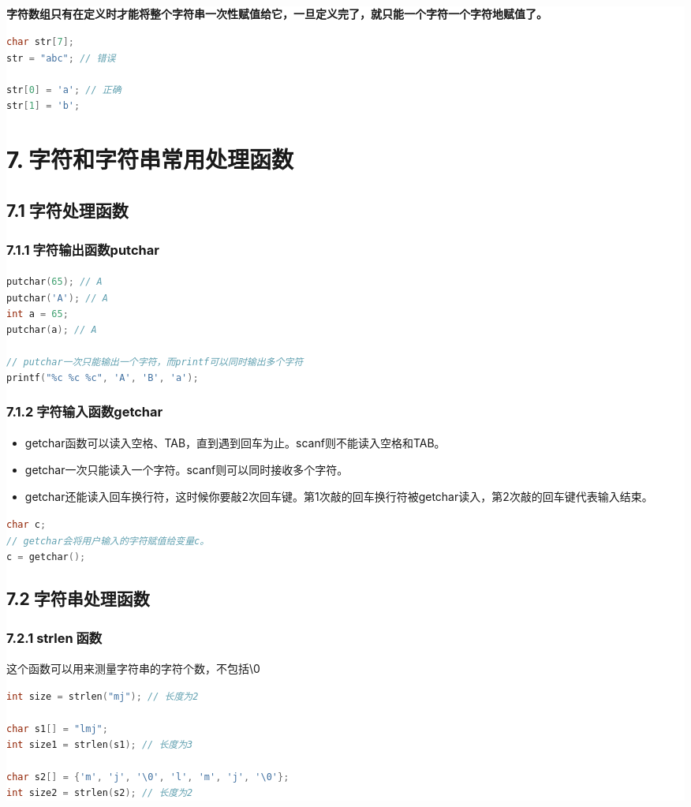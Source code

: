 

**字符数组只有在定义时才能将整个字符串一次性赋值给它，一旦定义完了，就只能一个字符一个字符地赋值了。**

``` c
char str[7];
str = "abc"; // 错误

str[0] = 'a'; // 正确
str[1] = 'b';
```



# 7. 字符和字符串常用处理函数

## 7.1 字符处理函数

### 7.1.1 字符输出函数putchar

``` c
putchar(65); // A
putchar('A'); // A
int a = 65;
putchar(a); // A

// putchar一次只能输出一个字符，而printf可以同时输出多个字符
printf("%c %c %c", 'A', 'B', 'a');
```



### 7.1.2 字符输入函数getchar

- getchar函数可以读入空格、TAB，直到遇到回车为止。scanf则不能读入空格和TAB。

- getchar一次只能读入一个字符。scanf则可以同时接收多个字符。

- getchar还能读入回车换行符，这时候你要敲2次回车键。第1次敲的回车换行符被getchar读入，第2次敲的回车键代表输入结束。

``` c
char c;
// getchar会将用户输入的字符赋值给变量c。
c = getchar();
```



## 7.2 字符串处理函数

### 7.2.1 strlen 函数

这个函数可以用来测量字符串的字符个数，不包括\0

``` c
int size = strlen("mj"); // 长度为2
 
char s1[] = "lmj";
int size1 = strlen(s1); // 长度为3
 
char s2[] = {'m', 'j', '\0', 'l', 'm', 'j', '\0'};
int size2 = strlen(s2); // 长度为2
```
